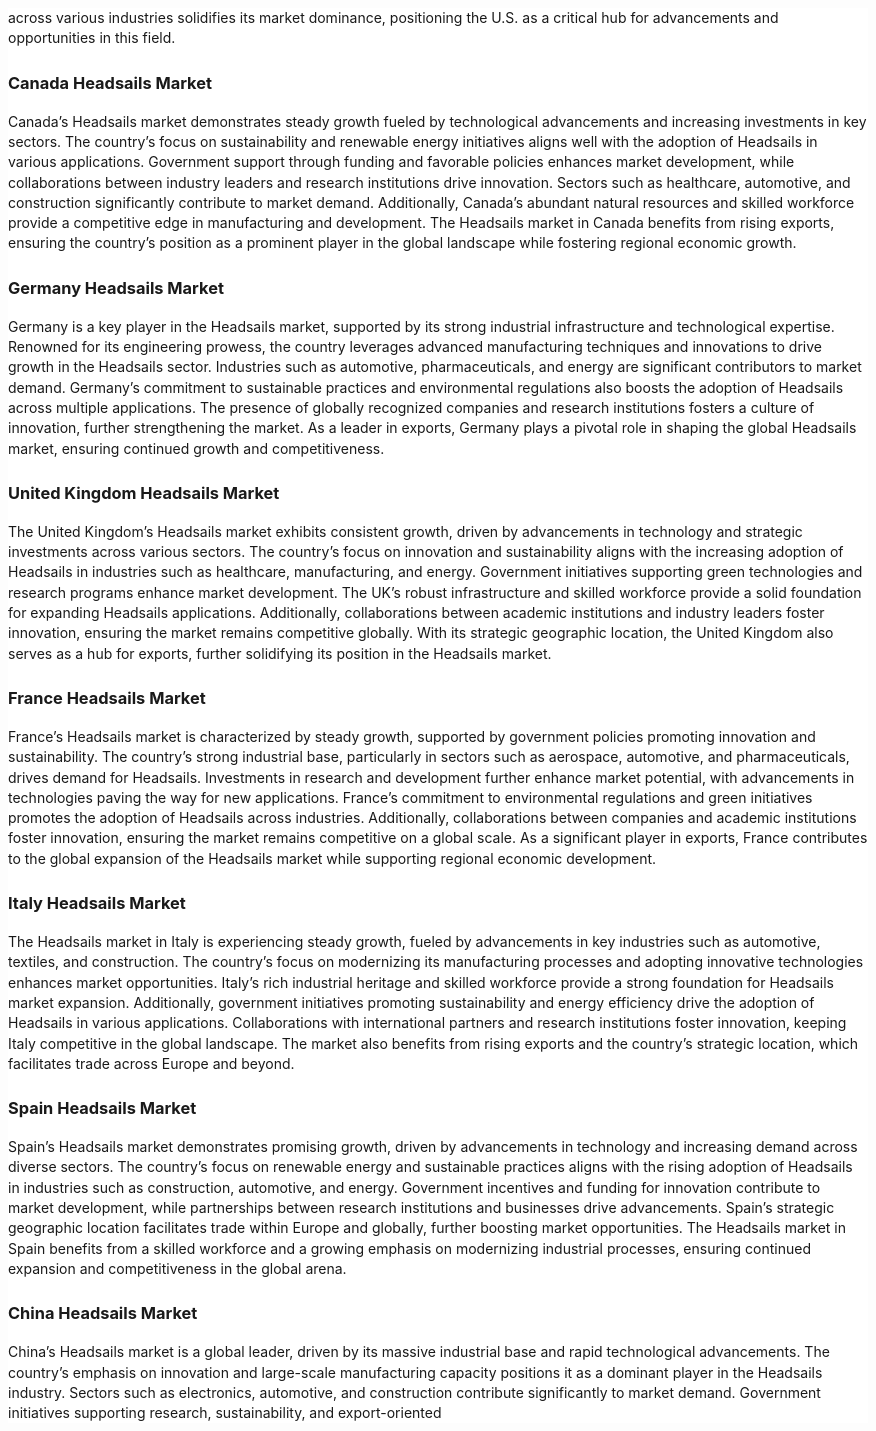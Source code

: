 across various industries solidifies its market dominance, positioning the U.S. as a critical hub for advancements and opportunities in this field.</p><h3>Canada Headsails Market</h3><p>Canada&rsquo;s Headsails market demonstrates steady growth fueled by technological advancements and increasing investments in key sectors. The country&rsquo;s focus on sustainability and renewable energy initiatives aligns well with the adoption of Headsails in various applications. Government support through funding and favorable policies enhances market development, while collaborations between industry leaders and research institutions drive innovation. Sectors such as healthcare, automotive, and construction significantly contribute to market demand. Additionally, Canada&rsquo;s abundant natural resources and skilled workforce provide a competitive edge in manufacturing and development. The Headsails market in Canada benefits from rising exports, ensuring the country&rsquo;s position as a prominent player in the global landscape while fostering regional economic growth.</p><h3>Germany Headsails Market</h3><p>Germany is a key player in the Headsails market, supported by its strong industrial infrastructure and technological expertise. Renowned for its engineering prowess, the country leverages advanced manufacturing techniques and innovations to drive growth in the Headsails sector. Industries such as automotive, pharmaceuticals, and energy are significant contributors to market demand. Germany&rsquo;s commitment to sustainable practices and environmental regulations also boosts the adoption of Headsails across multiple applications. The presence of globally recognized companies and research institutions fosters a culture of innovation, further strengthening the market. As a leader in exports, Germany plays a pivotal role in shaping the global Headsails market, ensuring continued growth and competitiveness.</p><h3>United Kingdom Headsails Market</h3><p>The United Kingdom&rsquo;s Headsails market exhibits consistent growth, driven by advancements in technology and strategic investments across various sectors. The country&rsquo;s focus on innovation and sustainability aligns with the increasing adoption of Headsails in industries such as healthcare, manufacturing, and energy. Government initiatives supporting green technologies and research programs enhance market development. The UK&rsquo;s robust infrastructure and skilled workforce provide a solid foundation for expanding Headsails applications. Additionally, collaborations between academic institutions and industry leaders foster innovation, ensuring the market remains competitive globally. With its strategic geographic location, the United Kingdom also serves as a hub for exports, further solidifying its position in the Headsails market.</p><h3>France Headsails Market</h3><p>France&rsquo;s Headsails market is characterized by steady growth, supported by government policies promoting innovation and sustainability. The country&rsquo;s strong industrial base, particularly in sectors such as aerospace, automotive, and pharmaceuticals, drives demand for Headsails. Investments in research and development further enhance market potential, with advancements in technologies paving the way for new applications. France&rsquo;s commitment to environmental regulations and green initiatives promotes the adoption of Headsails across industries. Additionally, collaborations between companies and academic institutions foster innovation, ensuring the market remains competitive on a global scale. As a significant player in exports, France contributes to the global expansion of the Headsails market while supporting regional economic development.</p><h3>Italy Headsails Market</h3><p>The Headsails market in Italy is experiencing steady growth, fueled by advancements in key industries such as automotive, textiles, and construction. The country&rsquo;s focus on modernizing its manufacturing processes and adopting innovative technologies enhances market opportunities. Italy&rsquo;s rich industrial heritage and skilled workforce provide a strong foundation for Headsails market expansion. Additionally, government initiatives promoting sustainability and energy efficiency drive the adoption of Headsails in various applications. Collaborations with international partners and research institutions foster innovation, keeping Italy competitive in the global landscape. The market also benefits from rising exports and the country&rsquo;s strategic location, which facilitates trade across Europe and beyond.</p><h3>Spain Headsails Market</h3><p>Spain&rsquo;s Headsails market demonstrates promising growth, driven by advancements in technology and increasing demand across diverse sectors. The country&rsquo;s focus on renewable energy and sustainable practices aligns with the rising adoption of Headsails in industries such as construction, automotive, and energy. Government incentives and funding for innovation contribute to market development, while partnerships between research institutions and businesses drive advancements. Spain&rsquo;s strategic geographic location facilitates trade within Europe and globally, further boosting market opportunities. The Headsails market in Spain benefits from a skilled workforce and a growing emphasis on modernizing industrial processes, ensuring continued expansion and competitiveness in the global arena.</p><h3>China Headsails Market</h3><p>China&rsquo;s Headsails market is a global leader, driven by its massive industrial base and rapid technological advancements. The country&rsquo;s emphasis on innovation and large-scale manufacturing capacity positions it as a dominant player in the Headsails industry. Sectors such as electronics, automotive, and construction contribute significantly to market demand. Government initiatives supporting research, sustainability, and export-oriented